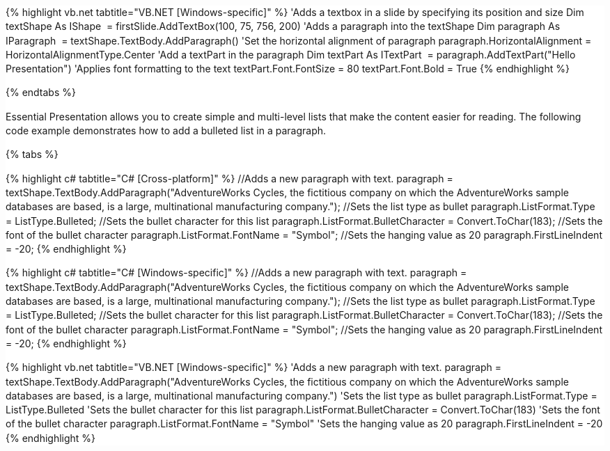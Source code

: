{% highlight vb.net tabtitle="VB.NET [Windows-specific]" %}
'Adds a textbox in a slide by specifying its position and size
Dim textShape As IShape  = firstSlide.AddTextBox(100, 75, 756, 200)
'Adds a paragraph into the textShape
Dim paragraph As IParagraph  = textShape.TextBody.AddParagraph()
'Set the horizontal alignment of paragraph 
paragraph.HorizontalAlignment = HorizontalAlignmentType.Center
'Add a textPart in the paragraph
Dim textPart As ITextPart  = paragraph.AddTextPart("Hello Presentation")
'Applies font formatting to the text
textPart.Font.FontSize = 80
textPart.Font.Bold = True
{% endhighlight %}

{% endtabs %}

Essential Presentation allows you to create simple and multi-level lists that make the content easier for reading. The following code example demonstrates how to add a bulleted list in a paragraph.

{% tabs %}

{% highlight c# tabtitle="C# [Cross-platform]" %}
//Adds a new paragraph with text.
paragraph = textShape.TextBody.AddParagraph("AdventureWorks Cycles, the fictitious company on which the AdventureWorks sample databases are based, is a large, multinational manufacturing company.");
//Sets the list type as bullet
paragraph.ListFormat.Type = ListType.Bulleted;
//Sets the bullet character for this list
paragraph.ListFormat.BulletCharacter = Convert.ToChar(183);
//Sets the font of the bullet character
paragraph.ListFormat.FontName = "Symbol";
//Sets the hanging value as 20
paragraph.FirstLineIndent = -20;
{% endhighlight %}

{% highlight c# tabtitle="C# [Windows-specific]" %}
//Adds a new paragraph with text.
paragraph = textShape.TextBody.AddParagraph("AdventureWorks Cycles, the fictitious company on which the AdventureWorks sample databases are based, is a large, multinational manufacturing company.");
//Sets the list type as bullet
paragraph.ListFormat.Type = ListType.Bulleted;
//Sets the bullet character for this list
paragraph.ListFormat.BulletCharacter = Convert.ToChar(183);
//Sets the font of the bullet character
paragraph.ListFormat.FontName = "Symbol";
//Sets the hanging value as 20
paragraph.FirstLineIndent = -20;
{% endhighlight %}

{% highlight vb.net tabtitle="VB.NET [Windows-specific]" %}
'Adds a new paragraph with text.
paragraph = textShape.TextBody.AddParagraph("AdventureWorks Cycles, the fictitious company on which the AdventureWorks sample databases are based, is a large, multinational manufacturing company.")
'Sets the list type as bullet
paragraph.ListFormat.Type = ListType.Bulleted
'Sets the bullet character for this list
paragraph.ListFormat.BulletCharacter = Convert.ToChar(183)
'Sets the font of the bullet character
paragraph.ListFormat.FontName = "Symbol"
'Sets the hanging value as 20
paragraph.FirstLineIndent = -20
{% endhighlight %}
